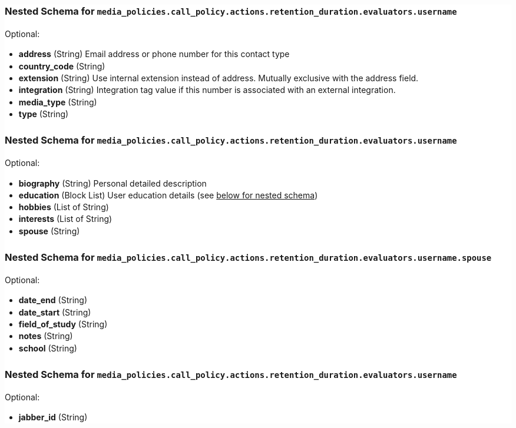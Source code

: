 <a id="nestedblock--media_policies--call_policy--actions--retention_duration--evaluators--addresses"></a>
### Nested Schema for `media_policies.call_policy.actions.retention_duration.evaluators.username`

Optional:

- **address** (String) Email address or phone number for this contact type
- **country_code** (String)
- **extension** (String) Use internal extension instead of address. Mutually exclusive with the address field.
- **integration** (String) Integration tag value if this number is associated with an external integration.
- **media_type** (String)
- **type** (String)


<a id="nestedblock--media_policies--call_policy--actions--retention_duration--evaluators--biography"></a>
### Nested Schema for `media_policies.call_policy.actions.retention_duration.evaluators.username`

Optional:

- **biography** (String) Personal detailed description
- **education** (Block List) User education details (see [below for nested schema](#nestedblock--media_policies--call_policy--actions--retention_duration--evaluators--username--education))
- **hobbies** (List of String)
- **interests** (List of String)
- **spouse** (String)

<a id="nestedblock--media_policies--call_policy--actions--retention_duration--evaluators--username--education"></a>
### Nested Schema for `media_policies.call_policy.actions.retention_duration.evaluators.username.spouse`

Optional:

- **date_end** (String)
- **date_start** (String)
- **field_of_study** (String)
- **notes** (String)
- **school** (String)



<a id="nestedblock--media_policies--call_policy--actions--retention_duration--evaluators--chat"></a>
### Nested Schema for `media_policies.call_policy.actions.retention_duration.evaluators.username`

Optional:

- **jabber_id** (String)
